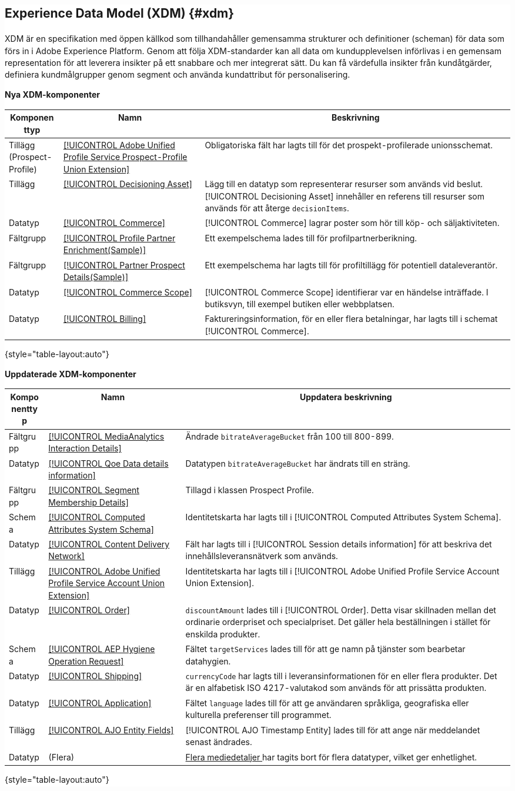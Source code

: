 ## Experience Data Model (XDM) {#xdm}

XDM är en specifikation med öppen källkod som tillhandahåller gemensamma strukturer och definitioner (scheman) för data som förs in i Adobe Experience Platform. Genom att följa XDM-standarder kan all data om kundupplevelsen införlivas i en gemensam representation för att leverera insikter på ett snabbare och mer integrerat sätt. Du kan få värdefulla insikter från kundåtgärder, definiera kundmålgrupper genom segment och använda kundattribut för personalisering.

**Nya XDM-komponenter**

| Komponenttyp | Namn | Beskrivning |
| --- | --- | --- |
| Tillägg (Prospect-Profile) | [[!UICONTROL Adobe Unified Profile Service Prospect-Profile Union Extension]](https://github.com/adobe/xdm/pull/1735/files) | Obligatoriska fält har lagts till för det prospekt-profilerade unionsschemat. |
| Tillägg | [[!UICONTROL Decisioning Asset]](https://github.com/adobe/xdm/pull/1732/files) | Lägg till en datatyp som representerar resurser som används vid beslut. [!UICONTROL Decisioning Asset] innehåller en referens till resurser som används för att återge `decisionItems`. |
| Datatyp | [[!UICONTROL Commerce]](https://github.com/adobe/xdm/pull/1747/files) | [!UICONTROL Commerce] lagrar poster som hör till köp- och säljaktiviteten. |
| Fältgrupp | [[!UICONTROL Profile Partner Enrichment(Sample)]](https://github.com/adobe/xdm/pull/1747/files) | Ett exempelschema lades till för profilpartnerberikning. |
| Fältgrupp | [[!UICONTROL Partner Prospect Details(Sample)]](https://github.com/adobe/xdm/pull/1747/files) | Ett exempelschema har lagts till för profiltillägg för potentiell dataleverantör. |
| Datatyp | [[!UICONTROL Commerce Scope]](https://github.com/adobe/xdm/pull/1747/files) | [!UICONTROL Commerce Scope] identifierar var en händelse inträffade. I butiksvyn, till exempel butiken eller webbplatsen. |
| Datatyp | [[!UICONTROL Billing]](https://github.com/adobe/xdm/pull/1734/files) | Faktureringsinformation, för en eller flera betalningar, har lagts till i schemat [!UICONTROL Commerce]. |

{style="table-layout:auto"}

**Uppdaterade XDM-komponenter**

| Komponenttyp | Namn | Uppdatera beskrivning |
| --- | --- | --- |
| Fältgrupp | [[!UICONTROL MediaAnalytics Interaction Details]](https://github.com/adobe/xdm/pull/1736/files) | Ändrade `bitrateAverageBucket` från 100 till 800-899. |
| Datatyp | [[!UICONTROL Qoe Data details information]](https://github.com/adobe/xdm/pull/1736/files) | Datatypen `bitrateAverageBucket` har ändrats till en sträng. |
| Fältgrupp | [[!UICONTROL Segment Membership Details]](https://github.com/adobe/xdm/pull/1735/files) | Tillagd i klassen Prospect Profile. |
| Schema | [[!UICONTROL Computed Attributes System Schema]](https://github.com/adobe/xdm/pull/1735/files) | Identitetskarta har lagts till i [!UICONTROL Computed Attributes System Schema]. |
| Datatyp | [[!UICONTROL Content Delivery Network]](https://github.com/adobe/xdm/pull/1733/files) | Fält har lagts till i [!UICONTROL Session details information] för att beskriva det innehållsleveransnätverk som används. |
| Tillägg | [[!UICONTROL Adobe Unified Profile Service Account Union Extension]](https://github.com/adobe/xdm/pull/1731/files) | Identitetskarta har lagts till i [!UICONTROL Adobe Unified Profile Service Account Union Extension]. |
| Datatyp | [[!UICONTROL Order]](https://github.com/adobe/xdm/pull/1730/files) | `discountAmount` lades till i [!UICONTROL Order]. Detta visar skillnaden mellan det ordinarie orderpriset och specialpriset. Det gäller hela beställningen i stället för enskilda produkter. |
| Schema | [[!UICONTROL AEP Hygiene Operation Request]](https://github.com/adobe/xdm/pull/1728/files) | Fältet `targetServices` lades till för att ge namn på tjänster som bearbetar datahygien. |
| Datatyp | [[!UICONTROL Shipping]](https://github.com/adobe/xdm/pull/1727/files) | `currencyCode` har lagts till i leveransinformationen för en eller flera produkter. Det är en alfabetisk ISO 4217-valutakod som används för att prissätta produkten. |
| Datatyp | [[!UICONTROL Application]](https://github.com/adobe/xdm/pull/1726/files) | Fältet `language` lades till för att ge användaren språkliga, geografiska eller kulturella preferenser till programmet. |
| Tillägg | [[!UICONTROL AJO Entity Fields]](https://github.com/adobe/xdm/pull/1746/files) | [!UICONTROL AJO Timestamp Entity] lades till för att ange när meddelandet senast ändrades. |
| Datatyp | (Flera) | [Flera mediedetaljer ](https://github.com/adobe/xdm/pull/1739/files) har tagits bort för flera datatyper, vilket ger enhetlighet. |

{style="table-layout:auto"}
